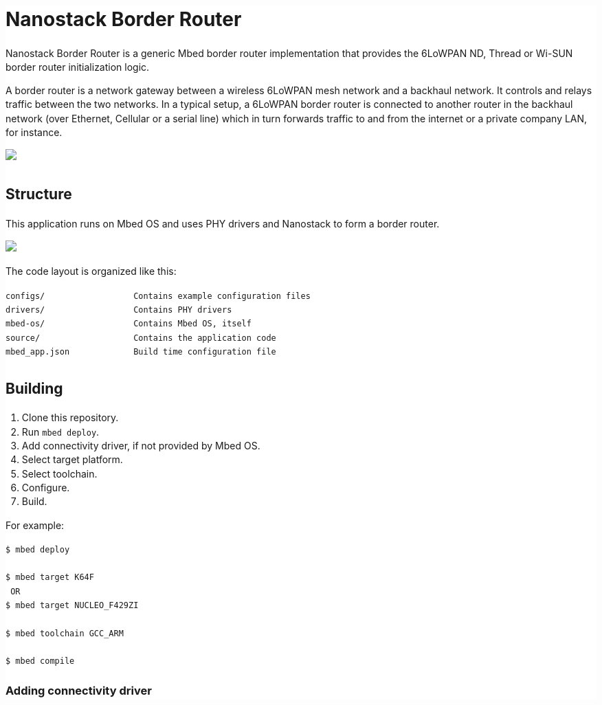 # Nanostack Border Router

Nanostack Border Router is a generic Mbed border router implementation that provides the 6LoWPAN ND, Thread or Wi-SUN border router initialization logic.

A border router is a network gateway between a wireless 6LoWPAN mesh network and a backhaul network. It controls and relays traffic between the two networks. In a typical setup, a 6LoWPAN border router is connected to another router in the backhaul network (over Ethernet, Cellular or a serial line) which in turn forwards traffic to and from the internet or a private company LAN, for instance.

![](images/br_role.png)

## Structure

This application runs on Mbed OS and uses PHY drivers and Nanostack to form a border router.

![](images/structure.png)

The code layout is organized like this:

```
configs/                  Contains example configuration files
drivers/                  Contains PHY drivers
mbed-os/                  Contains Mbed OS, itself
source/                   Contains the application code
mbed_app.json             Build time configuration file
```

## Building

1. Clone this repository.
1. Run `mbed deploy`.
1. Add connectivity driver, if not provided by Mbed OS.
1. Select target platform.
1. Select toolchain.
1. Configure.
1. Build.

For example:

```
$ mbed deploy

$ mbed target K64F
 OR
$ mbed target NUCLEO_F429ZI

$ mbed toolchain GCC_ARM

$ mbed compile
```

### Adding connectivity driver
